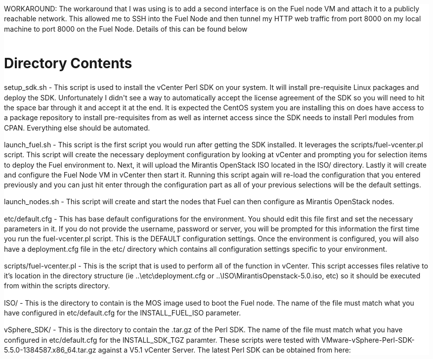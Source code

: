 WORKAROUND: The workaround that I was using is to add a second interface is on the Fuel node VM and attach it to 
a publicly reachable network. This allowed me to SSH into the Fuel Node and then tunnel my HTTP web traffic from
port 8000 on my local machine to port 8000 on the Fuel Node. Details of this can be found below

Directory Contents
==================

setup_sdk.sh - This script is used to install the vCenter Perl SDK on your system.  It will install pre-requisite 
Linux packages and deploy the SDK.  Unfortunately I didn't see a way to automatically accept the license agreement 
of the SDK so you will need to hit the space bar through it and accept it at the end.  It is expected the CentOS 
system you are installing this on does have access to a package repository to install pre-requisites from as well 
as internet access since the SDK needs to install Perl modules from CPAN. Everything else should be automated. 

launch_fuel.sh - This script is the first script you would run after getting the SDK installed.  It leverages the 
scripts/fuel-vcenter.pl script.  This script will create the necessary deployment configuration by looking at vCenter 
and prompting you for selection items to deploy the Fuel environment to.  Next, it will upload the Mirantis OpenStack 
ISO located in the ISO/ directory. Lastly it will create and configure the Fuel Node VM in vCenter then start it.  Running 
this script again will re-load the configuration that you entered previously and you can just hit enter through the 
configuration part as all of your previous selections will be the default settings.

launch_nodes.sh - This script will create and start the nodes that Fuel can then configure as Mirantis OpenStack nodes.

etc/default.cfg - This has base default configurations for the environment.  You should edit this file first and set the 
necessary parameters in it.  If you do not provide the username, password or server, you will be prompted for this information 
the first time you run the fuel-vcenter.pl script.  This is the DEFAULT configuration settings. Once the environment is configured, 
you will also have a deployment.cfg file in the etc/ directory which contains all configuration settings specific to your environment.

scripts/fuel-vcenter.pl - This is the script that is used to perform all of the function in vCenter.  This script accesses files relative to it’s location in the directory structure (ie ..\etc\deployment.cfg or ..\ISO\MirantisOpenstack-5.0.iso, etc) so it should be executed from within the scripts directory.

ISO/ - This is the directory to contain is the MOS image used to boot the Fuel node.  The name of the file must match what you
have configured in etc/default.cfg for the INSTALL_FUEL_ISO parameter.

vSphere_SDK/ - This is the directory to contain the .tar.gz of the Perl SDK.  The name of the file must match what you have
configured in etc/default.cfg for the INSTALL_SDK_TGZ paramter.  These scripts were tested with 
VMware-vSphere-Perl-SDK-5.5.0-1384587.x86_64.tar.gz against a V5.1 vCenter Server.  The latest Perl SDK can be obtained
from here:

